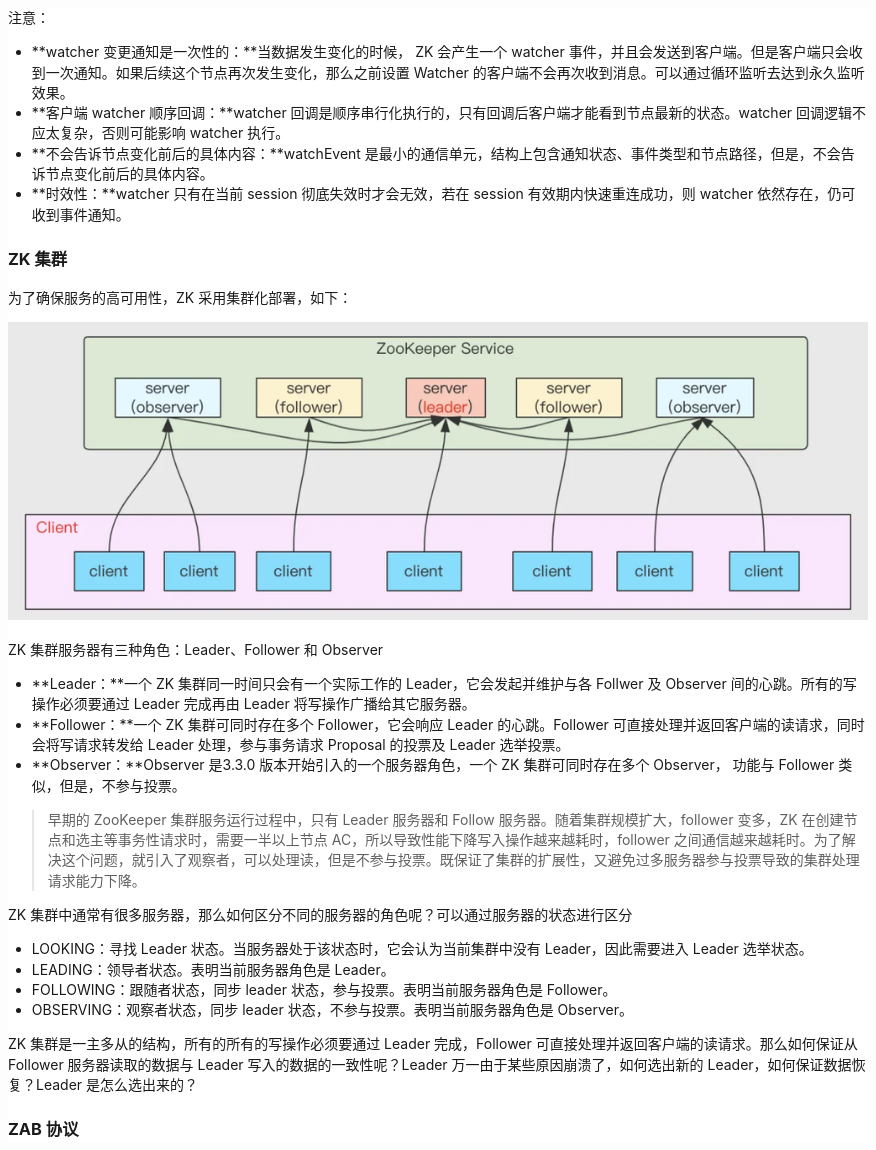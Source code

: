 注意：

- **watcher 变更通知是一次性的：**当数据发生变化的时候， ZK 会产生一个 watcher 事件，并且会发送到客户端。但是客户端只会收到一次通知。如果后续这个节点再次发生变化，那么之前设置 Watcher 的客户端不会再次收到消息。可以通过循环监听去达到永久监听效果。
- **客户端 watcher 顺序回调：**watcher 回调是顺序串行化执行的，只有回调后客户端才能看到节点最新的状态。watcher 回调逻辑不应太复杂，否则可能影响 watcher 执行。
- **不会告诉节点变化前后的具体内容：**watchEvent 是最小的通信单元，结构上包含通知状态、事件类型和节点路径，但是，不会告诉节点变化前后的具体内容。
- **时效性：**watcher 只有在当前 session 彻底失效时才会无效，若在 session 有效期内快速重连成功，则 watcher 依然存在，仍可收到事件通知。

### ZK 集群

为了确保服务的高可用性，ZK 采用集群化部署，如下：

<img src="./img/集群.png" alt="图片"  />

ZK 集群服务器有三种角色：Leader、Follower 和 Observer

- **Leader：**一个 ZK 集群同一时间只会有一个实际工作的 Leader，它会发起并维护与各 Follwer 及 Observer 间的心跳。所有的写操作必须要通过 Leader 完成再由 Leader 将写操作广播给其它服务器。
- **Follower：**一个 ZK 集群可同时存在多个 Follower，它会响应 Leader 的心跳。Follower 可直接处理并返回客户端的读请求，同时会将写请求转发给 Leader 处理，参与事务请求 Proposal 的投票及 Leader 选举投票。
- **Observer：**Observer 是3.3.0 版本开始引入的一个服务器角色，一个 ZK 集群可同时存在多个 Observer， 功能与 Follower 类似，但是，不参与投票。

> 早期的 ZooKeeper 集群服务运行过程中，只有 Leader 服务器和 Follow 服务器。随着集群规模扩大，follower 变多，ZK 在创建节点和选主等事务性请求时，需要一半以上节点 AC，所以导致性能下降写入操作越来越耗时，follower 之间通信越来越耗时。为了解决这个问题，就引入了观察者，可以处理读，但是不参与投票。既保证了集群的扩展性，又避免过多服务器参与投票导致的集群处理请求能力下降。



ZK 集群中通常有很多服务器，那么如何区分不同的服务器的角色呢？可以通过服务器的状态进行区分

- LOOKING：寻找 Leader 状态。当服务器处于该状态时，它会认为当前集群中没有 Leader，因此需要进入 Leader 选举状态。
- LEADING：领导者状态。表明当前服务器角色是 Leader。
- FOLLOWING：跟随者状态，同步 leader 状态，参与投票。表明当前服务器角色是 Follower。
- OBSERVING：观察者状态，同步 leader 状态，不参与投票。表明当前服务器角色是 Observer。

ZK 集群是一主多从的结构，所有的所有的写操作必须要通过 Leader 完成，Follower 可直接处理并返回客户端的读请求。那么如何保证从 Follower 服务器读取的数据与 Leader 写入的数据的一致性呢？Leader 万一由于某些原因崩溃了，如何选出新的 Leader，如何保证数据恢复？Leader 是怎么选出来的？



### ZAB 协议
